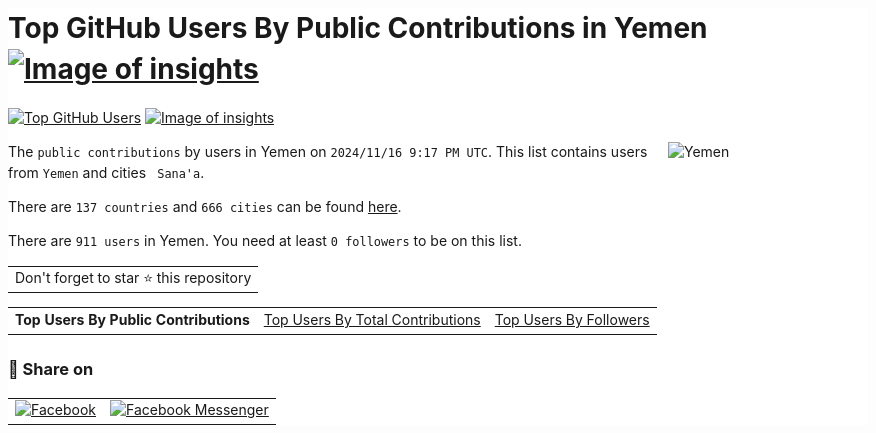 # Top GitHub Users By Public Contributions in Yemen [<img alt="Image of insights" src="https://github.com/gayanvoice/insights/blob/master/graph/373383893/small/week.png" height="24">](https://github.com/gayanvoice/insights/blob/master/readme/373383893/week.md)
[![Top GitHub Users](https://github.com/gayanvoice/top-github-users/actions/workflows/action.yml/badge.svg)](https://github.com/gayanvoice/top-github-users/actions/workflows/action.yml) [![Image of insights](https://github.com/gayanvoice/insights/blob/master/svg/373383893/badge.svg)](https://github.com/gayanvoice/insights/blob/master/readme/373383893/week.md)

<a href="https://gayanvoice.github.io/top-github-users/index.html">
	<img align="right" width="200" src="https://upload.wikimedia.org/wikipedia/commons/8/89/Flag_of_Yemen.svg" alt="Yemen">
</a>

The `public contributions` by users in Yemen on `2024/11/16 9:17 PM UTC`. This list contains users from `Yemen` and cities ` Sana'a`.

There are `137 countries` and `666 cities` can be found [here](https://github.com/Zaid-maker/top-github-users-list).

There are `911 users`  in Yemen. You need at least `0 followers` to be on this list.

<table>
	<tr>
		<td>
			Don't forget to star ⭐ this repository
		</td>
	</tr>
</table>

<table>
	<tr>
		<td>
			<strong>Top Users By Public Contributions</strong>
		</td>
		<td>
			<a href="https://github.com/Zaid-maker/top-github-users-list/blob/main/markdown/total_contributions/yemen.md">Top Users By Total Contributions</a>
		</td>
		<td>
			<a href="https://github.com/Zaid-maker/top-github-users-list/blob/main/markdown/followers/yemen.md">Top Users By Followers</a>
		</td>
	</tr>
</table>

### 🚀 Share on

<table>
	<tr>
		<td>
			<a href="https://web.facebook.com/sharer.php?t=Top%20GitHub%20Users%20By%20Public%20Contributions%20in%20Yemen&u=https://github.com/Zaid-maker/top-github-users-list/blob/main/markdown/public_contributions/yemen.md&_rdc=1&_rdr">
				<img src="https://github.com/gayanvoice/github-active-users-monitor/raw/master/public/images/icons/facebook.svg" height="48" width="48" alt="Facebook"/>
			</a>
		</td>
		<td>
			<a href="https://www.facebook.com/dialog/send?link=https://github.com/Zaid-maker/top-github-users-list/blob/main/markdown/public_contributions/yemen.md&app_id=291494419107518&redirect_uri=https://github.com/Zaid-maker/top-github-users-list/blob/main/markdown/public_contributions/yemen.md">
				<img src="https://github.com/gayanvoice/github-active-users-monitor/raw/master/public/images/icons/facebook_messenger.svg" height="48" width="48" alt="Facebook Messenger"/>
			</a>